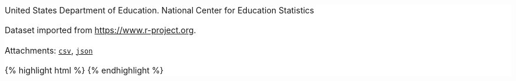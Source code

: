 <p>United States Department of Education. National Center for Education Statistics</p>
<p>Dataset imported from <a href="https://www.r-project.org">https://www.r-project.org</a>.</p></div>
<p id="dataset-attachments">Attachments: <code><a target="_blank" href="/assets/data/csv/dataset-51296.csv">csv</a></code>, <code><a target="_blank" href="/assets/data/json/dataset-51296.json">json</a></code></p>
<div id="dataset-iframe">
{% highlight html %}
<iframe src="https://pmagunia.com/iframe/r-dataset-package-mediation-school.html" width="100%" height="100%" style="border:0px"></iframe>
{% endhighlight %}
</div>
<div id="grid"></div>
<script>let json_file = 'dataset-51296.json';</script>